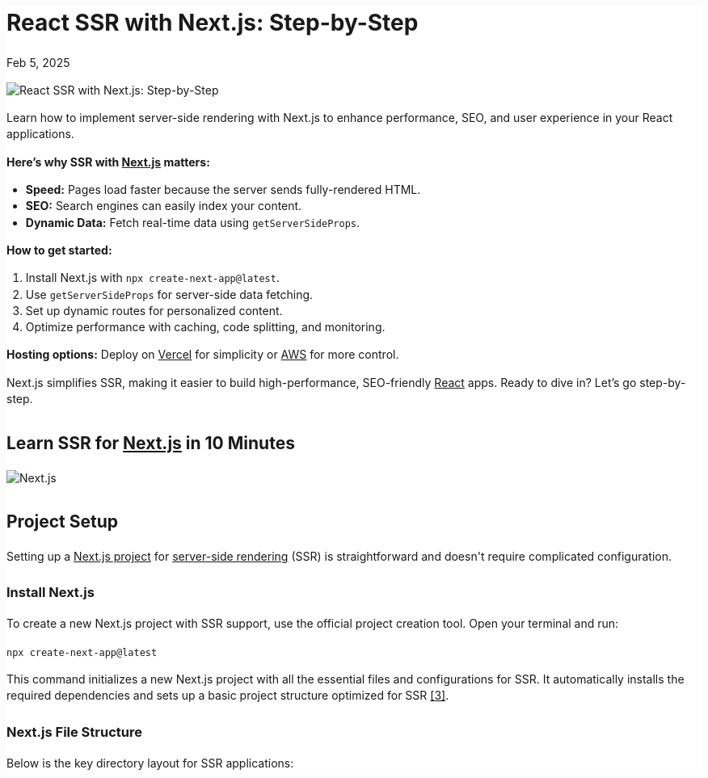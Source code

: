 # React SSR with Next.js: Step-by-Step

Feb 5, 2025

![React SSR with Next.js: Step-by-Step](https://cdn.prod.website-files.com/5e0f1144930a8bc8aace526c/67a31f37b0514c5d51481a4d_67a2f10a17af441bd9b67648-1738741827093.jpg)

Learn how to implement server-side rendering with Next.js to enhance performance, SEO, and user experience in your React applications.

**Here’s why SSR with [Next.js](https://nextjs.org/) matters:**

- **Speed:** Pages load faster because the server sends fully-rendered HTML.
- **SEO:** Search engines can easily index your content.
- **Dynamic Data:** Fetch real-time data using `getServerSideProps`.

**How to get started:**

1.  Install Next.js with `npx create-next-app@latest`.
2.  Use `getServerSideProps` for server-side data fetching.
3.  Set up dynamic routes for personalized content.
4.  Optimize performance with caching, code splitting, and monitoring.

**Hosting options:** Deploy on [Vercel](https://vercel.com/) for simplicity or [AWS](https://aws.amazon.com/) for more control.

Next.js simplifies SSR, making it easier to build high-performance, SEO-friendly [React](https://opensource.fb.com/projects/react/) apps. Ready to dive in? Let’s go step-by-step.

## Learn SSR for [Next.js](https://nextjs.org/) in 10 Minutes

![Next.js](https://cdn.prod.website-files.com/5e0f1144930a8bc8aace526c/67a31f39b0514c5d51481c42_nextjs.org-ea65458e6d1aa258299583911014462e-2025-02-05.jpeg)

## Project Setup

Setting up a [Next.js project](https://daily.dev/blog/next-js-graphql-integration-basics#installing-dependencies) for [server-side rendering](https://daily.dev/blog/server-side-rendering-renaissance) (SSR) is straightforward and doesn't require complicated configuration.

### Install Next.js

To create a new Next.js project with SSR support, use the official project creation tool. Open your terminal and run:

    npx create-next-app@latest

This command initializes a new Next.js project with all the essential files and configurations for SSR. It automatically installs the required dependencies and sets up a basic project structure optimized for SSR [\[3\]](https://nextjs.org/docs/app/getting-started/installation).

### Next.js File Structure

Below is the key directory layout for SSR applications:
